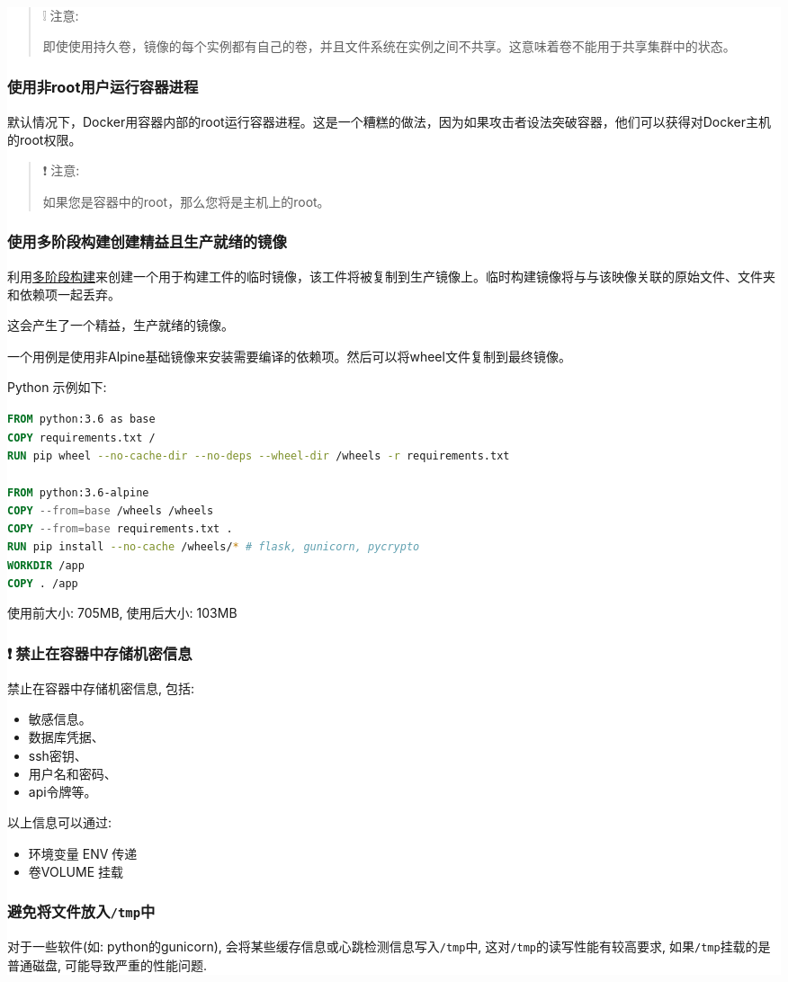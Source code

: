> :grey_exclamation: 注意:
>
> 即使使用持久卷，镜像的每个实例都有自己的卷，并且文件系统在实例之间不共享。这意味着卷不能用于共享集群中的状态。

### 使用非root用户运行容器进程

默认情况下，Docker用容器内部的root运行容器进程。这是一个糟糕的做法，因为如果攻击者设法突破容器，他们可以获得对Docker主机的root权限。

> :exclamation: 注意:
>
> 如果您是容器中的root，那么您将是主机上的root。

### 使用多阶段构建创建精益且生产就绪的镜像

利用[多阶段构建](https://docs.docker.com/develop/develop-images/multistage-build/)来创建一个用于构建工件的临时镜像，该工件将被复制到生产镜像上。临时构建镜像将与与该映像关联的原始文件、文件夹和依赖项一起丢弃。

这会产生了一个精益，生产就绪的镜像。

一个用例是使用非Alpine基础镜像来安装需要编译的依赖项。然后可以将wheel文件复制到最终镜像。

Python 示例如下:

```dockerfile
FROM python:3.6 as base
COPY requirements.txt /
RUN pip wheel --no-cache-dir --no-deps --wheel-dir /wheels -r requirements.txt

FROM python:3.6-alpine
COPY --from=base /wheels /wheels
COPY --from=base requirements.txt .
RUN pip install --no-cache /wheels/* # flask, gunicorn, pycrypto
WORKDIR /app
COPY . /app
```

使用前大小: 705MB, 使用后大小: 103MB

### :exclamation: 禁止在容器中存储机密信息

禁止在容器中存储机密信息, 包括:

- 敏感信息。
- 数据库凭据、
- ssh密钥、
- 用户名和密码、
- api令牌等。

以上信息可以通过: 

- 环境变量 ENV  传递
- 卷VOLUME 挂载

### 避免将文件放入`/tmp`中

对于一些软件(如: python的gunicorn), 会将某些缓存信息或心跳检测信息写入`/tmp`中, 这对`/tmp`的读写性能有较高要求, 如果`/tmp`挂载的是普通磁盘, 可能导致严重的性能问题.
